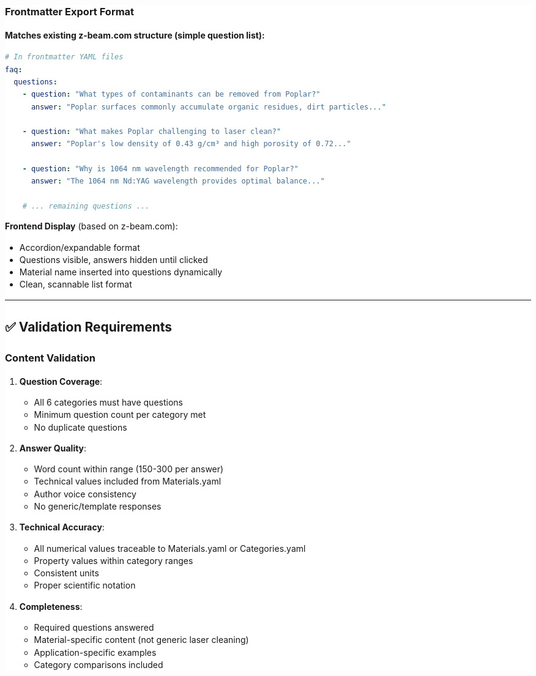 ### Frontmatter Export Format

**Matches existing z-beam.com structure (simple question list):**

```yaml
# In frontmatter YAML files
faq:
  questions:
    - question: "What types of contaminants can be removed from Poplar?"
      answer: "Poplar surfaces commonly accumulate organic residues, dirt particles..."
    
    - question: "What makes Poplar challenging to laser clean?"
      answer: "Poplar's low density of 0.43 g/cm³ and high porosity of 0.72..."
    
    - question: "Why is 1064 nm wavelength recommended for Poplar?"
      answer: "The 1064 nm Nd:YAG wavelength provides optimal balance..."
    
    # ... remaining questions ...
```

**Frontend Display** (based on z-beam.com):
- Accordion/expandable format
- Questions visible, answers hidden until clicked
- Material name inserted into questions dynamically
- Clean, scannable list format

---

## ✅ Validation Requirements

### Content Validation

1. **Question Coverage**:
   - All 6 categories must have questions
   - Minimum question count per category met
   - No duplicate questions

2. **Answer Quality**:
   - Word count within range (150-300 per answer)
   - Technical values included from Materials.yaml
   - Author voice consistency
   - No generic/template responses

3. **Technical Accuracy**:
   - All numerical values traceable to Materials.yaml or Categories.yaml
   - Property values within category ranges
   - Consistent units
   - Proper scientific notation

4. **Completeness**:
   - Required questions answered
   - Material-specific content (not generic laser cleaning)
   - Application-specific examples
   - Category comparisons included
